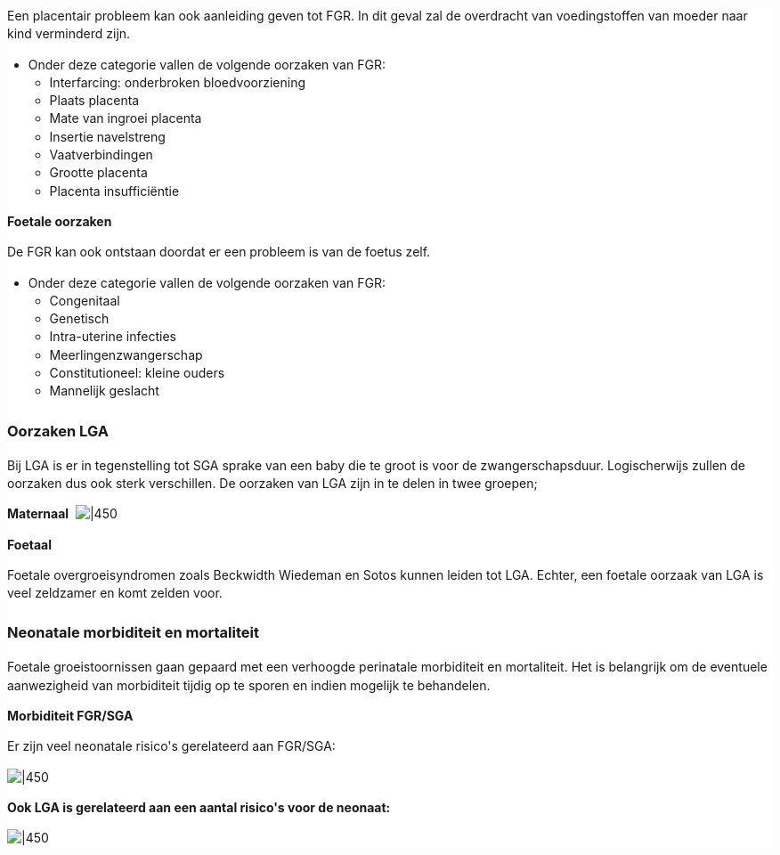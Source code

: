 Een placentair probleem kan ook aanleiding geven tot FGR. In dit geval zal de overdracht van voedingstoffen van moeder naar kind verminderd zijn. 

- Onder deze categorie vallen de volgende oorzaken van FGR:
    - Interfarcing: onderbroken bloedvoorziening
    - Plaats placenta
    - Mate van ingroei placenta
    - Insertie navelstreng
    - Vaatverbindingen
    - Grootte placenta
    - Placenta insufficiëntie

**Foetale oorzaken**

De FGR kan ook ontstaan doordat er een probleem is van de foetus zelf. 

- Onder deze categorie vallen de volgende oorzaken van FGR:
    - Congenitaal
    - Genetisch
    - Intra-uterine infecties
    - Meerlingenzwangerschap
    - Constitutioneel: kleine ouders
    - Mannelijk geslacht

### Oorzaken LGA

Bij LGA is er in tegenstelling tot SGA sprake van een baby die te groot is voor de zwangerschapsduur. Logischerwijs zullen de oorzaken dus ook sterk verschillen. De oorzaken van LGA zijn in te delen in twee groepen; 

**Maternaal** 
![|450](https://i.imgur.com/c4KGEh2.png)


**Foetaal**

Foetale overgroeisyndromen zoals Beckwidth Wiedeman en Sotos kunnen leiden tot LGA. Echter, een foetale oorzaak van LGA is veel zeldzamer en komt zelden voor.

### Neonatale morbiditeit en mortaliteit

Foetale groeistoornissen gaan gepaard met een verhoogde perinatale morbiditeit en mortaliteit. Het is belangrijk om de eventuele aanwezigheid van morbiditeit tijdig op te sporen en indien mogelijk te behandelen.

**Morbiditeit FGR/SGA**

Er zijn veel neonatale risico's gerelateerd aan FGR/SGA:

![|450](https://i.imgur.com/vgiTV6Q.png)


**Ook LGA is gerelateerd aan een aantal risico's voor de neonaat:**


![|450](https://i.imgur.com/oGpm4YR.png)

[^1]: [[Foetale groeistoornissen]]